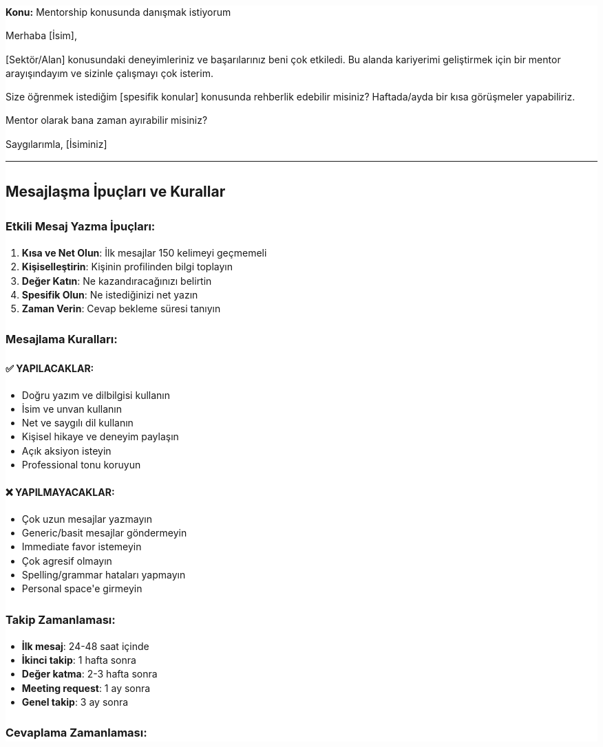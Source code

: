 **Konu:** Mentorship konusunda danışmak istiyorum

Merhaba [İsim],

[Sektör/Alan] konusundaki deneyimleriniz ve başarılarınız beni çok etkiledi. Bu alanda kariyerimi geliştirmek için bir mentor arayışındayım ve sizinle çalışmayı çok isterim.

Size öğrenmek istediğim [spesifik konular] konusunda rehberlik edebilir misiniz? Haftada/ayda bir kısa görüşmeler yapabiliriz.

Mentor olarak bana zaman ayırabilir misiniz?

Saygılarımla,
[İsiminiz]

---

## Mesajlaşma İpuçları ve Kurallar

### Etkili Mesaj Yazma İpuçları:

1. **Kısa ve Net Olun**: İlk mesajlar 150 kelimeyi geçmemeli
2. **Kişiselleştirin**: Kişinin profilinden bilgi toplayın
3. **Değer Katın**: Ne kazandıracağınızı belirtin
4. **Spesifik Olun**: Ne istediğinizi net yazın
5. **Zaman Verin**: Cevap bekleme süresi tanıyın

### Mesajlama Kuralları:

#### ✅ YAPILACAKLAR:
- Doğru yazım ve dilbilgisi kullanın
- İsim ve unvan kullanın
- Net ve saygılı dil kullanın
- Kişisel hikaye ve deneyim paylaşın
- Açık aksiyon isteyin
- Professional tonu koruyun

#### ❌ YAPILMAYACAKLAR:
- Çok uzun mesajlar yazmayın
- Generic/basit mesajlar göndermeyin
- Immediate favor istemeyin
- Çok agresif olmayın
- Spelling/grammar hataları yapmayın
- Personal space'e girmeyin

### Takip Zamanlaması:

- **İlk mesaj**: 24-48 saat içinde
- **İkinci takip**: 1 hafta sonra
- **Değer katma**: 2-3 hafta sonra
- **Meeting request**: 1 ay sonra
- **Genel takip**: 3 ay sonra

### Cevaplama Zamanlaması:
